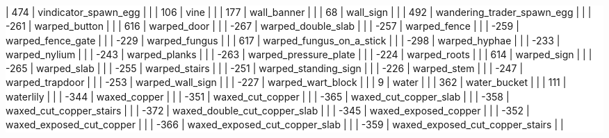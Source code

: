 | 474  | vindicator_spawn_egg                   |                                                                          |
| 106  | vine                                   |                                                                          |
| 177  | wall_banner                            |                                                                          |
| 68   | wall_sign                              |                                                                          |
| 492  | wandering_trader_spawn_egg             |                                                                          |
| -261 | warped_button                          |                                                                          |
| 616  | warped_door                            |                                                                          |
| -267 | warped_double_slab                     |                                                                          |
| -257 | warped_fence                           |                                                                          |
| -259 | warped_fence_gate                      |                                                                          |
| -229 | warped_fungus                          |                                                                          |
| 617  | warped_fungus_on_a_stick               |                                                                          |
| -298 | warped_hyphae                          |                                                                          |
| -233 | warped_nylium                          |                                                                          |
| -243 | warped_planks                          |                                                                          |
| -263 | warped_pressure_plate                  |                                                                          |
| -224 | warped_roots                           |                                                                          |
| 614  | warped_sign                            |                                                                          |
| -265 | warped_slab                            |                                                                          |
| -255 | warped_stairs                          |                                                                          |
| -251 | warped_standing_sign                   |                                                                          |
| -226 | warped_stem                            |                                                                          |
| -247 | warped_trapdoor                        |                                                                          |
| -253 | warped_wall_sign                       |                                                                          |
| -227 | warped_wart_block                      |                                                                          |
| 9    | water                                  |                                                                          |
| 362  | water_bucket                           |                                                                          |
| 111  | waterlily                              |                                                                          |
| -344 | waxed_copper                           |                                                                          |
| -351 | waxed_cut_copper                       |                                                                          |
| -365 | waxed_cut_copper_slab                  |                                                                          |
| -358 | waxed_cut_copper_stairs                |                                                                          |
| -372 | waxed_double_cut_copper_slab           |                                                                          |
| -345 | waxed_exposed_copper                   |                                                                          |
| -352 | waxed_exposed_cut_copper               |                                                                          |
| -366 | waxed_exposed_cut_copper_slab          |                                                                          |
| -359 | waxed_exposed_cut_copper_stairs        |                                                                          |